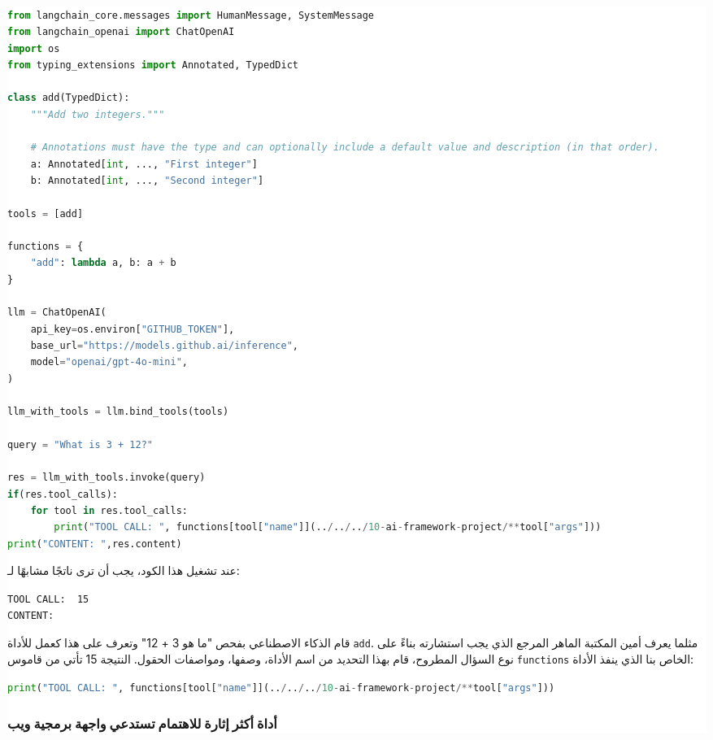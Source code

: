 ```python
from langchain_core.messages import HumanMessage, SystemMessage
from langchain_openai import ChatOpenAI
import os
from typing_extensions import Annotated, TypedDict

class add(TypedDict):
    """Add two integers."""

    # Annotations must have the type and can optionally include a default value and description (in that order).
    a: Annotated[int, ..., "First integer"]
    b: Annotated[int, ..., "Second integer"]

tools = [add]

functions = {
    "add": lambda a, b: a + b
}

llm = ChatOpenAI(
    api_key=os.environ["GITHUB_TOKEN"],
    base_url="https://models.github.ai/inference",
    model="openai/gpt-4o-mini",
)

llm_with_tools = llm.bind_tools(tools)

query = "What is 3 + 12?"

res = llm_with_tools.invoke(query)
if(res.tool_calls):
    for tool in res.tool_calls:
        print("TOOL CALL: ", functions[tool["name"]](../../../10-ai-framework-project/**tool["args"]))
print("CONTENT: ",res.content)
```

عند تشغيل هذا الكود، يجب أن ترى ناتجًا مشابهًا لـ:

```text
TOOL CALL:  15
CONTENT: 
```

قام الذكاء الاصطناعي بفحص "ما هو 3 + 12" وتعرف على هذا كعمل للأداة `add`. مثلما يعرف أمين المكتبة الماهر المرجع الذي يجب استشارته بناءً على نوع السؤال المطروح، قام بهذا التحديد من اسم الأداة، وصفها، ومواصفات الحقول. النتيجة 15 تأتي من قاموس `functions` الخاص بنا الذي ينفذ الأداة:

```python
print("TOOL CALL: ", functions[tool["name"]](../../../10-ai-framework-project/**tool["args"]))
```

### أداة أكثر إثارة للاهتمام تستدعي واجهة برمجية ويب

